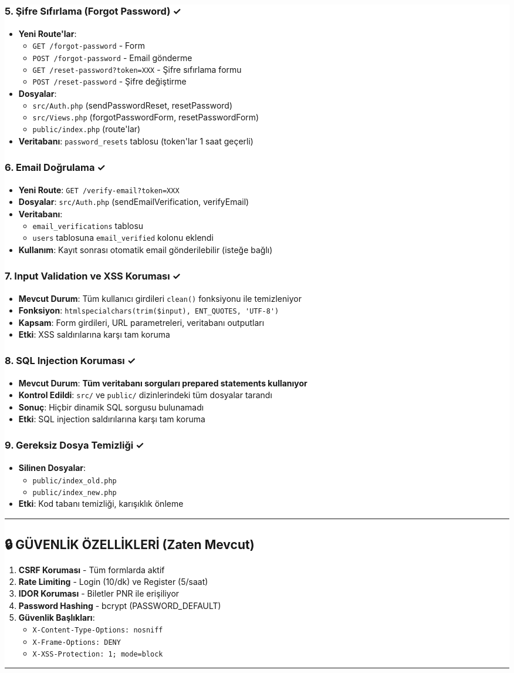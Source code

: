 ### 5. **Şifre Sıfırlama (Forgot Password)** ✓
- **Yeni Route'lar**:
  - `GET /forgot-password` - Form
  - `POST /forgot-password` - Email gönderme
  - `GET /reset-password?token=XXX` - Şifre sıfırlama formu
  - `POST /reset-password` - Şifre değiştirme
- **Dosyalar**: 
  - `src/Auth.php` (sendPasswordReset, resetPassword)
  - `src/Views.php` (forgotPasswordForm, resetPasswordForm)
  - `public/index.php` (route'lar)
- **Veritabanı**: `password_resets` tablosu (token'lar 1 saat geçerli)

### 6. **Email Doğrulama** ✓
- **Yeni Route**: `GET /verify-email?token=XXX`
- **Dosyalar**: `src/Auth.php` (sendEmailVerification, verifyEmail)
- **Veritabanı**: 
  - `email_verifications` tablosu
  - `users` tablosuna `email_verified` kolonu eklendi
- **Kullanım**: Kayıt sonrası otomatik email gönderilebilir (isteğe bağlı)

### 7. **Input Validation ve XSS Koruması** ✓
- **Mevcut Durum**: Tüm kullanıcı girdileri `clean()` fonksiyonu ile temizleniyor
- **Fonksiyon**: `htmlspecialchars(trim($input), ENT_QUOTES, 'UTF-8')`
- **Kapsam**: Form girdileri, URL parametreleri, veritabanı outputları
- **Etki**: XSS saldırılarına karşı tam koruma

### 8. **SQL Injection Koruması** ✓
- **Mevcut Durum**: **Tüm veritabanı sorguları prepared statements kullanıyor**
- **Kontrol Edildi**: `src/` ve `public/` dizinlerindeki tüm dosyalar tarandı
- **Sonuç**: Hiçbir dinamik SQL sorgusu bulunamadı
- **Etki**: SQL injection saldırılarına karşı tam koruma

### 9. **Gereksiz Dosya Temizliği** ✓
- **Silinen Dosyalar**:
  - `public/index_old.php`
  - `public/index_new.php`
- **Etki**: Kod tabanı temizliği, karışıklık önleme

---

## 🔒 GÜVENLİK ÖZELLİKLERİ (Zaten Mevcut)

1. **CSRF Koruması** - Tüm formlarda aktif
2. **Rate Limiting** - Login (10/dk) ve Register (5/saat)
3. **IDOR Koruması** - Biletler PNR ile erişiliyor
4. **Password Hashing** - bcrypt (PASSWORD_DEFAULT)
5. **Güvenlik Başlıkları**:
   - `X-Content-Type-Options: nosniff`
   - `X-Frame-Options: DENY`
   - `X-XSS-Protection: 1; mode=block`

---